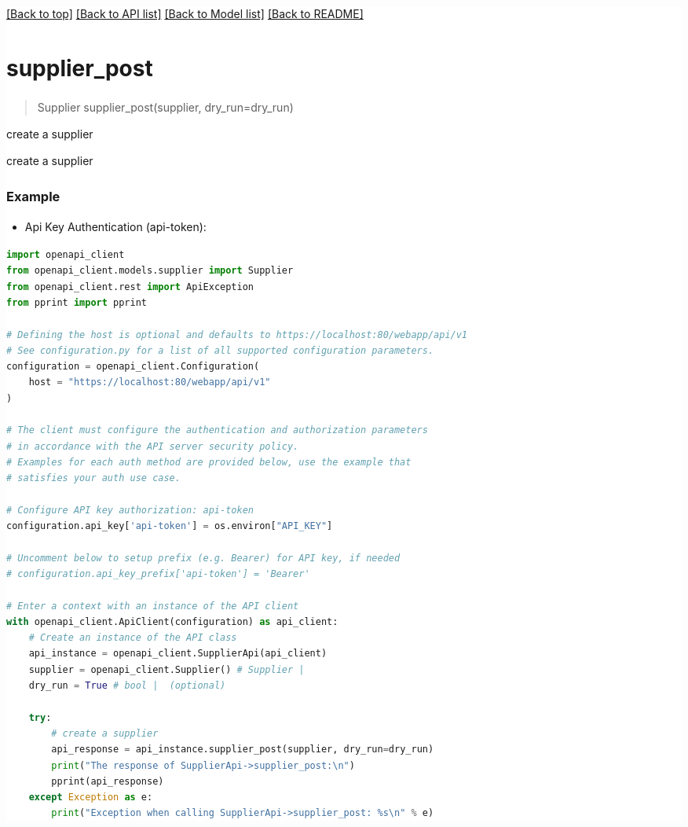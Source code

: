 [[Back to top]](#) [[Back to API list]](../README.md#documentation-for-api-endpoints) [[Back to Model list]](../README.md#documentation-for-models) [[Back to README]](../README.md)

# **supplier_post**
> Supplier supplier_post(supplier, dry_run=dry_run)

create a supplier

create a supplier

### Example

* Api Key Authentication (api-token):

```python
import openapi_client
from openapi_client.models.supplier import Supplier
from openapi_client.rest import ApiException
from pprint import pprint

# Defining the host is optional and defaults to https://localhost:80/webapp/api/v1
# See configuration.py for a list of all supported configuration parameters.
configuration = openapi_client.Configuration(
    host = "https://localhost:80/webapp/api/v1"
)

# The client must configure the authentication and authorization parameters
# in accordance with the API server security policy.
# Examples for each auth method are provided below, use the example that
# satisfies your auth use case.

# Configure API key authorization: api-token
configuration.api_key['api-token'] = os.environ["API_KEY"]

# Uncomment below to setup prefix (e.g. Bearer) for API key, if needed
# configuration.api_key_prefix['api-token'] = 'Bearer'

# Enter a context with an instance of the API client
with openapi_client.ApiClient(configuration) as api_client:
    # Create an instance of the API class
    api_instance = openapi_client.SupplierApi(api_client)
    supplier = openapi_client.Supplier() # Supplier | 
    dry_run = True # bool |  (optional)

    try:
        # create a supplier
        api_response = api_instance.supplier_post(supplier, dry_run=dry_run)
        print("The response of SupplierApi->supplier_post:\n")
        pprint(api_response)
    except Exception as e:
        print("Exception when calling SupplierApi->supplier_post: %s\n" % e)
```

